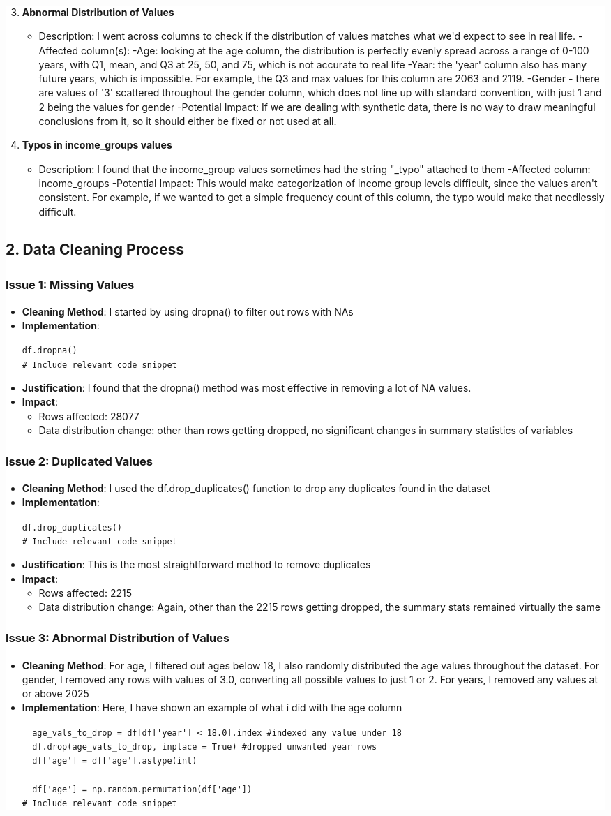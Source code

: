 3. **Abnormal Distribution of Values**
   - Description: I went across columns to check if the distribution of values matches what we'd expect to see in real life.
   -Affected column(s): 
    -Age: looking at the age column, the distribution is perfectly evenly spread across a range of 0-100 years, with Q1, mean, and Q3 at 25, 50, and 75, which is not accurate to real life
    -Year: the 'year' column also has many future years, which is impossible. For example, the Q3 and max values for this column are 2063 and 2119.
    -Gender - there are values of '3' scattered throughout the gender column, which does not line up with standard convention, with just 1 and 2 being the values for gender
   -Potential Impact: If we are dealing with synthetic data, there is no way to draw meaningful conclusions from it, so it should either be fixed or not used at all.

4. **Typos in income_groups values**
   - Description: I found that the income_group values sometimes had the string "_typo" attached to them
   -Affected column: income_groups
   -Potential Impact: This would make categorization of income group levels difficult, since the values aren't consistent. For example, if we wanted to get a simple frequency count of this column, the typo would make that needlessly difficult.

## 2. Data Cleaning Process

### Issue 1: Missing Values
- **Cleaning Method**: I started by using dropna() to filter out rows with NAs
- **Implementation**:
  ```
  df.dropna()
  # Include relevant code snippet
  ```
- **Justification**: I found that the dropna() method was most effective in removing a lot of NA values.
- **Impact**: 
  - Rows affected: 28077
  - Data distribution change: other than rows getting dropped, no significant changes in summary statistics of variables

### Issue 2: Duplicated Values
- **Cleaning Method**: I used the df.drop_duplicates() function to drop any duplicates found in the dataset
- **Implementation**:
  ```
  df.drop_duplicates()
  # Include relevant code snippet
  ```
- **Justification**: This is the most straightforward method to remove duplicates
- **Impact**: 
  - Rows affected: 2215
  - Data distribution change: Again, other than the 2215 rows getting dropped, the summary stats remained virtually the same
### Issue 3: Abnormal Distribution of Values
- **Cleaning Method**: For age, I filtered out ages below 18, I also randomly distributed the age values throughout the dataset. For gender, I removed any rows with values of 3.0, converting all possible values to just 1 or 2. For years, I removed any values at or above 2025
- **Implementation**: Here, I have shown an example of what i did with the age column
  ```
    age_vals_to_drop = df[df['year'] < 18.0].index #indexed any value under 18
    df.drop(age_vals_to_drop, inplace = True) #dropped unwanted year rows
    df['age'] = df['age'].astype(int)

    df['age'] = np.random.permutation(df['age'])
  # Include relevant code snippet
  ```